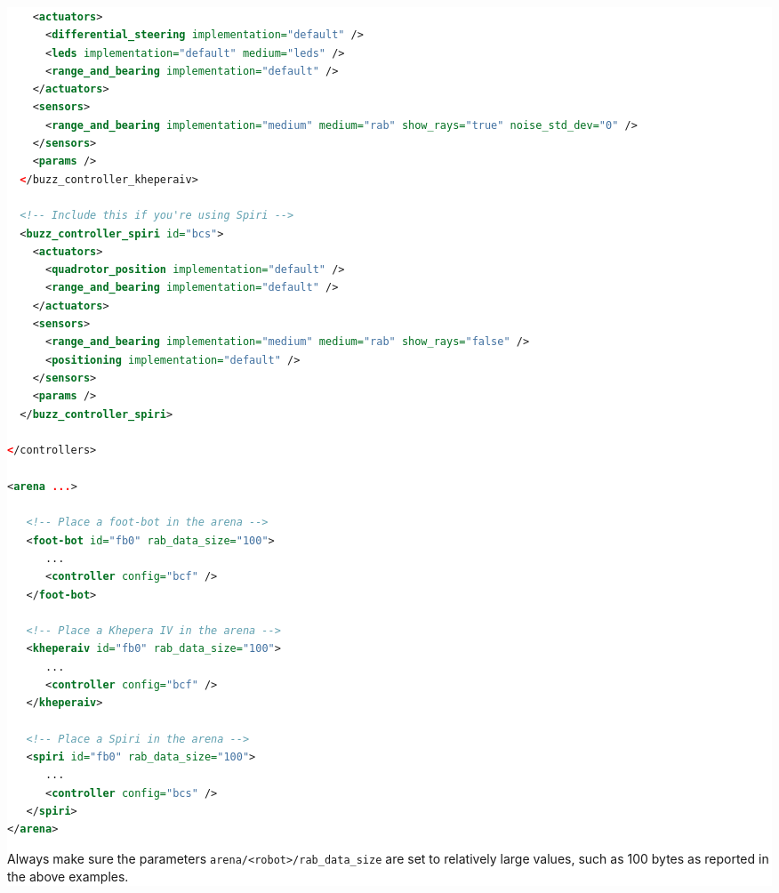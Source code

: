 ```xml
    <actuators>
      <differential_steering implementation="default" />
      <leds implementation="default" medium="leds" />
      <range_and_bearing implementation="default" />
    </actuators>
    <sensors>
      <range_and_bearing implementation="medium" medium="rab" show_rays="true" noise_std_dev="0" />
    </sensors>
    <params />
  </buzz_controller_kheperaiv>

  <!-- Include this if you're using Spiri -->
  <buzz_controller_spiri id="bcs">
    <actuators>
      <quadrotor_position implementation="default" />
      <range_and_bearing implementation="default" />
    </actuators>
    <sensors>
      <range_and_bearing implementation="medium" medium="rab" show_rays="false" />
      <positioning implementation="default" />
    </sensors>
    <params />
  </buzz_controller_spiri>

</controllers>

<arena ...>

   <!-- Place a foot-bot in the arena -->
   <foot-bot id="fb0" rab_data_size="100">
      ...
      <controller config="bcf" />
   </foot-bot>

   <!-- Place a Khepera IV in the arena -->
   <kheperaiv id="fb0" rab_data_size="100">
      ...
      <controller config="bcf" />
   </kheperaiv>

   <!-- Place a Spiri in the arena -->
   <spiri id="fb0" rab_data_size="100">
      ...
      <controller config="bcs" />
   </spiri>
</arena>
```

Always make sure the parameters `arena/<robot>/rab_data_size` are set to relatively large values, such as 100 bytes as reported in the above examples.
